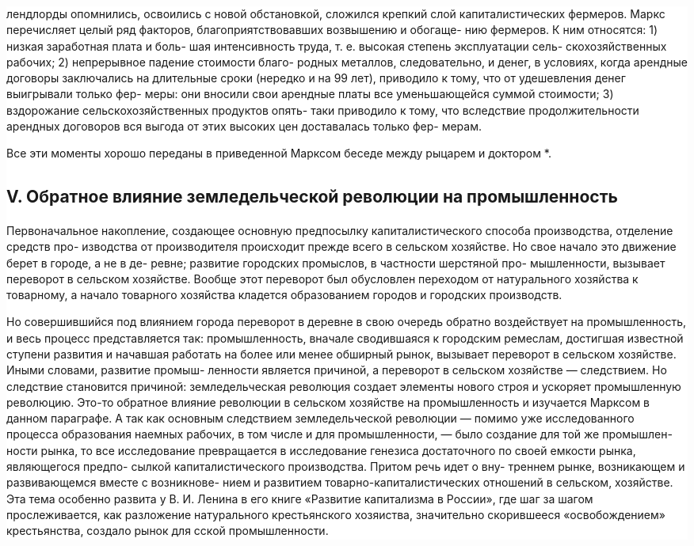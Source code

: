 
лендлорды опомнились, освоились с новой обстановкой, сложился
крепкий слой капиталистических фермеров. Маркс перечисляет
целый ряд факторов, благоприятствовавших возвышению и обогаще-
нию фермеров. К ним относятся: 1) низкая заработная плата и боль-
шая интенсивность труда, т. е. высокая степень эксплуатации сель-
скохозяйственных рабочих; 2) непрерывное падение стоимости благо-
родных металлов, следовательно, и денег, в условиях, когда арендные
договоры заключались на длительные сроки (нередко и на 99 лет),
приводило к тому, что от удешевления денег выигрывали только фер-
меры: они вносили свои арендные платы все уменьшающейся суммой
стоимости; 3) вздорожание сельскохозяйственных продуктов опять-
таки приводило к тому, что вследствие продолжительности арендных
договоров вся выгода от этих высоких цен доставалась только фер-
мерам.

Все эти моменты хорошо переданы в приведенной Марксом беседе
между рыцарем и доктором \*.

## V. Обратное влияние земледельческой революции на промышленность

Первоначальное накопление, создающее основную предпосылку
капиталистического способа производства, отделение средств про-
изводства от производителя происходит прежде всего в сельском
хозяйстве. Но свое начало это движение берет в городе, а не в де-
ревне; развитие городских промыслов, в частности шерстяной про-
мышленности, вызывает переворот в сельском хозяйстве. Вообще этот
переворот был обусловлен переходом от натурального хозяйства
к товарному, а начало товарного хозяйства кладется образованием
городов и городских производств.

Но совершившийся под влиянием города переворот в деревне
в свою очередь обратно воздействует на промышленность, и весь
процесс представляется так: промышленность, вначале сводившаяся
к городским ремеслам, достигшая известной ступени развития и
начавшая работать на более или менее обширный рынок, вызывает
переворот в сельском хозяйстве. Иными словами, развитие промыш-
ленности является причиной, а переворот в сельском хозяйстве —
следствием. Но следствие становится причиной: земледельческая
революция создает элементы нового строя и ускоряет промышленную
революцию. Это-то обратное влияние революции в сельском хозяйстве
на промышленность и изучается Марксом в данном параграфе. А так
как основным следствием земледельческой революции — помимо уже
исследованного процесса образования наемных рабочих, в том числе
и для промышленности, — было создание для той же промышлен-
ности рынка, то все исследование превращается в исследование
генезиса достаточного по своей емкости рынка, являющегося предпо-
сылкой капиталистического производства. Притом речь идет о вну-
треннем рынке, возникающем и развивающемся вместе с возникнове-
нием и развитием товарно-капиталистических отношений в сельском,
хозяйстве. Эта тема особенно развита у В. И. Ленина в его книге
«Развитие капитализма в России», где шаг за шагом прослеживается,
как разложение натурального крестьянского хозяиства, значительно
скорившееся «освобождением» крестьянства, создало рынок для
сской промышленности.
